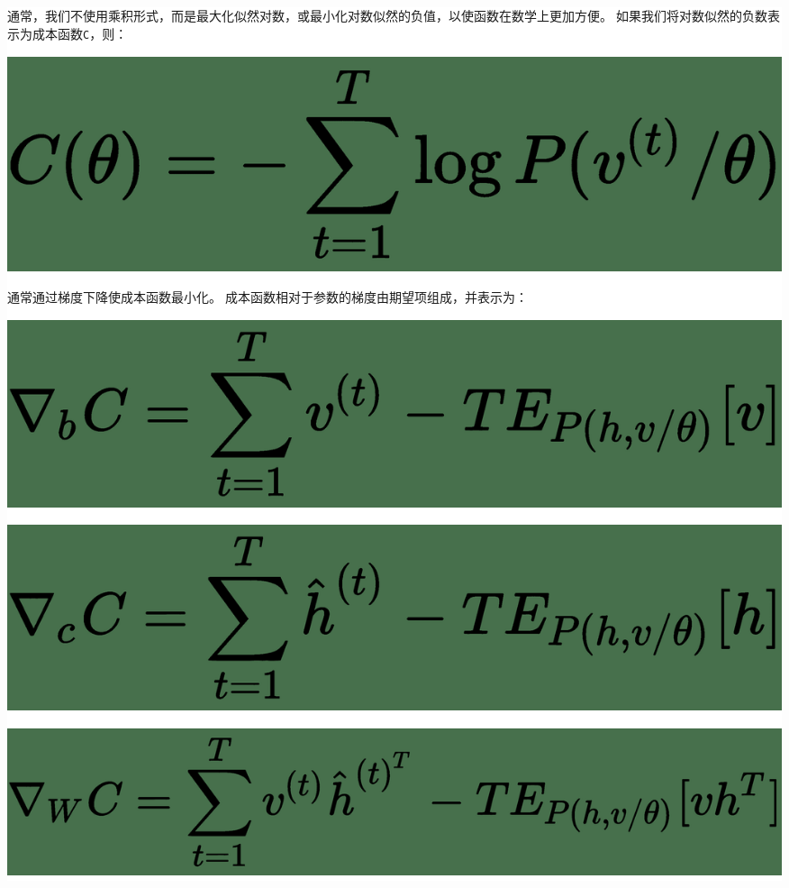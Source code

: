 通常，我们不使用乘积形式，而是最大化似然对数，或最小化对数似然的负值，以使函数在数学上更加方便。 如果我们将对数似然的负数表示为成本函数`C`，则：

![](img/922196ec-aafc-4e51-8ac9-e92674283245.png)

通常通过梯度下降使成本函数最小化。 成本函数相对于参数的梯度由期望项组成，并表示为：

![](img/b76195e1-c984-4653-afb4-b60f0db659c0.png)

![](img/b157601c-6eac-4503-953e-66e71470d453.png)

![](img/2f08b2c0-b2cf-4e04-abda-de583497996c.png)
